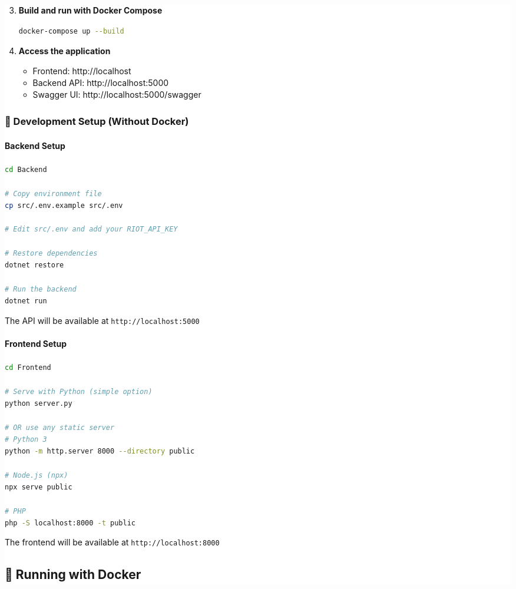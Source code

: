 3. **Build and run with Docker Compose**
   ```bash
   docker-compose up --build
   ```

4. **Access the application**
   - Frontend: http://localhost
   - Backend API: http://localhost:5000
   - Swagger UI: http://localhost:5000/swagger

### 🔧 Development Setup (Without Docker)

#### Backend Setup

```bash
cd Backend

# Copy environment file
cp src/.env.example src/.env

# Edit src/.env and add your RIOT_API_KEY

# Restore dependencies
dotnet restore

# Run the backend
dotnet run
```

The API will be available at `http://localhost:5000`

#### Frontend Setup

```bash
cd Frontend

# Serve with Python (simple option)
python server.py

# OR use any static server
# Python 3
python -m http.server 8000 --directory public

# Node.js (npx)
npx serve public

# PHP
php -S localhost:8000 -t public
```

The frontend will be available at `http://localhost:8000`

## 🐳 Running with Docker
